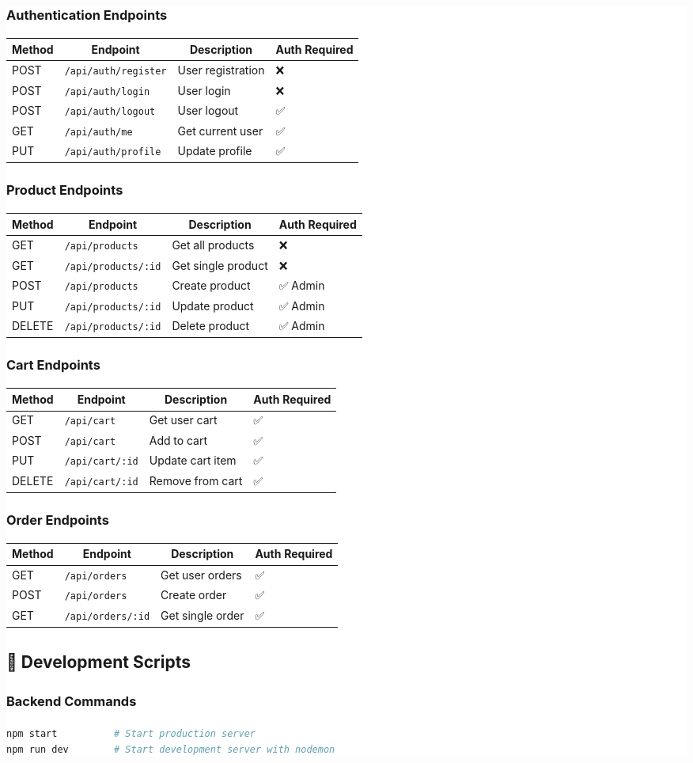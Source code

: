 ### Authentication Endpoints
| Method | Endpoint | Description | Auth Required |
|--------|----------|-------------|---------------|
| POST | `/api/auth/register` | User registration | ❌ |
| POST | `/api/auth/login` | User login | ❌ |
| POST | `/api/auth/logout` | User logout | ✅ |
| GET | `/api/auth/me` | Get current user | ✅ |
| PUT | `/api/auth/profile` | Update profile | ✅ |

### Product Endpoints
| Method | Endpoint | Description | Auth Required |
|--------|----------|-------------|---------------|
| GET | `/api/products` | Get all products | ❌ |
| GET | `/api/products/:id` | Get single product | ❌ |
| POST | `/api/products` | Create product | ✅ Admin |
| PUT | `/api/products/:id` | Update product | ✅ Admin |
| DELETE | `/api/products/:id` | Delete product | ✅ Admin |

### Cart Endpoints
| Method | Endpoint | Description | Auth Required |
|--------|----------|-------------|---------------|
| GET | `/api/cart` | Get user cart | ✅ |
| POST | `/api/cart` | Add to cart | ✅ |
| PUT | `/api/cart/:id` | Update cart item | ✅ |
| DELETE | `/api/cart/:id` | Remove from cart | ✅ |

### Order Endpoints
| Method | Endpoint | Description | Auth Required |
|--------|----------|-------------|---------------|
| GET | `/api/orders` | Get user orders | ✅ |
| POST | `/api/orders` | Create order | ✅ |
| GET | `/api/orders/:id` | Get single order | ✅ |

## 🔧 Development Scripts

### Backend Commands
```bash
npm start          # Start production server
npm run dev        # Start development server with nodemon
```
